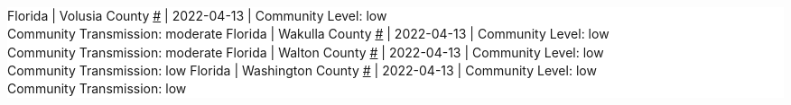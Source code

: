 Florida | Volusia County <a href="#volusia_county">#</a> | 2022-04-13 | <a name="volusia_county"></a>Community Level: low<br/>Community Transmission: moderate
Florida | Wakulla County <a href="#wakulla_county">#</a> | 2022-04-13 | <a name="wakulla_county"></a>Community Level: low<br/>Community Transmission: moderate
Florida | Walton County <a href="#walton_county">#</a> | 2022-04-13 | <a name="walton_county"></a>Community Level: low<br/>Community Transmission: low
Florida | Washington County <a href="#washington_county">#</a> | 2022-04-13 | <a name="washington_county"></a>Community Level: low<br/>Community Transmission: low
